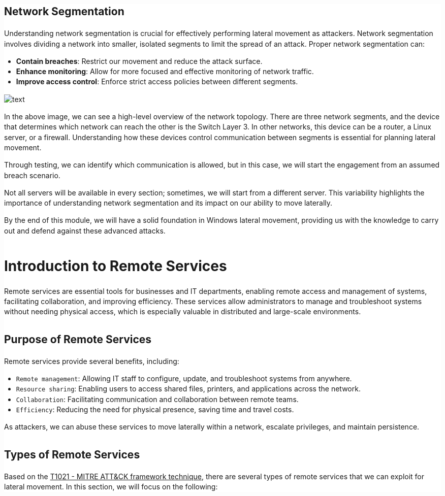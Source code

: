 ## Network Segmentation

Understanding network segmentation is crucial for effectively performing lateral movement as attackers. Network segmentation involves dividing a network into smaller, isolated segments to limit the spread of an attack. Proper network segmentation can:

- **Contain breaches**: Restrict our movement and reduce the attack surface.
- **Enhance monitoring**: Allow for more focused and effective monitoring of network traffic.
- **Improve access control**: Enforce strict access policies between different segments.

![text](https://academy.hackthebox.com/storage/modules/263/topologysetup.png)

In the above image, we can see a high-level overview of the network topology. There are three network segments, and the device that determines which network can reach the other is the Switch Layer 3. In other networks, this device can be a router, a Linux server, or a firewall. Understanding how these devices control communication between segments is essential for planning lateral movement.

Through testing, we can identify which communication is allowed, but in this case, we will start the engagement from an assumed breach scenario.

Not all servers will be available in every section; sometimes, we will start from a different server. This variability highlights the importance of understanding network segmentation and its impact on our ability to move laterally.

By the end of this module, we will have a solid foundation in Windows lateral movement, providing us with the knowledge to carry out and defend against these advanced attacks.


# Introduction to Remote Services

Remote services are essential tools for businesses and IT departments, enabling remote access and management of systems, facilitating collaboration, and improving efficiency. These services allow administrators to manage and troubleshoot systems without needing physical access, which is especially valuable in distributed and large-scale environments.

## Purpose of Remote Services

Remote services provide several benefits, including:

- `Remote management`: Allowing IT staff to configure, update, and troubleshoot systems from anywhere.
- `Resource sharing`: Enabling users to access shared files, printers, and applications across the network.
- `Collaboration`: Facilitating communication and collaboration between remote teams.
- `Efficiency`: Reducing the need for physical presence, saving time and travel costs.

As attackers, we can abuse these services to move laterally within a network, escalate privileges, and maintain persistence.

## Types of Remote Services

Based on the [T1021 - MITRE ATT&CK framework technique](https://attack.mitre.org/techniques/T1021/), there are several types of remote services that we can exploit for lateral movement. In this section, we will focus on the following:
